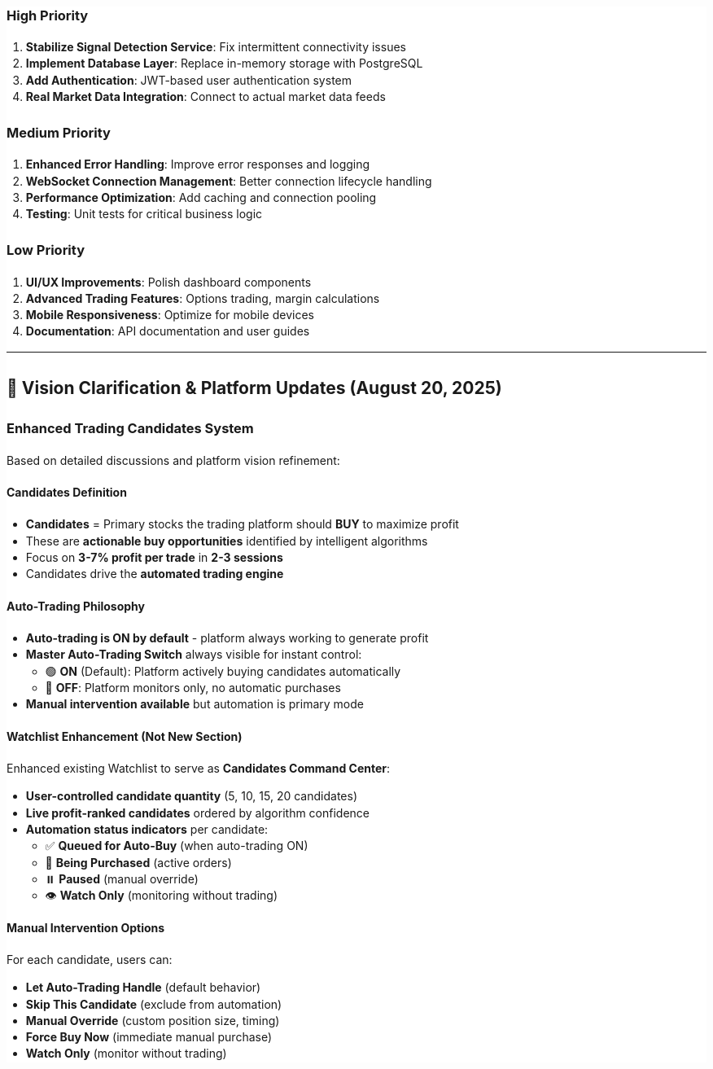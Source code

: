 ### High Priority
1. **Stabilize Signal Detection Service**: Fix intermittent connectivity issues
2. **Implement Database Layer**: Replace in-memory storage with PostgreSQL
3. **Add Authentication**: JWT-based user authentication system
4. **Real Market Data Integration**: Connect to actual market data feeds

### Medium Priority  
1. **Enhanced Error Handling**: Improve error responses and logging
2. **WebSocket Connection Management**: Better connection lifecycle handling
3. **Performance Optimization**: Add caching and connection pooling
4. **Testing**: Unit tests for critical business logic

### Low Priority
1. **UI/UX Improvements**: Polish dashboard components
2. **Advanced Trading Features**: Options trading, margin calculations
3. **Mobile Responsiveness**: Optimize for mobile devices
4. **Documentation**: API documentation and user guides

---

## 🎯 **Vision Clarification & Platform Updates (August 20, 2025)**

### **Enhanced Trading Candidates System**
Based on detailed discussions and platform vision refinement:

#### **Candidates Definition**
- **Candidates** = Primary stocks the trading platform should **BUY** to maximize profit
- These are **actionable buy opportunities** identified by intelligent algorithms
- Focus on **3-7% profit per trade** in **2-3 sessions**
- Candidates drive the **automated trading engine**

#### **Auto-Trading Philosophy**
- **Auto-trading is ON by default** - platform always working to generate profit
- **Master Auto-Trading Switch** always visible for instant control:
  - 🟢 **ON** (Default): Platform actively buying candidates automatically  
  - 🔴 **OFF**: Platform monitors only, no automatic purchases
- **Manual intervention available** but automation is primary mode

#### **Watchlist Enhancement (Not New Section)**
Enhanced existing Watchlist to serve as **Candidates Command Center**:
- **User-controlled candidate quantity** (5, 10, 15, 20 candidates)
- **Live profit-ranked candidates** ordered by algorithm confidence
- **Automation status indicators** per candidate:
  - ✅ **Queued for Auto-Buy** (when auto-trading ON)
  - 🔄 **Being Purchased** (active orders)
  - ⏸️ **Paused** (manual override)
  - 👁️ **Watch Only** (monitoring without trading)

#### **Manual Intervention Options**
For each candidate, users can:
- **Let Auto-Trading Handle** (default behavior)
- **Skip This Candidate** (exclude from automation)
- **Manual Override** (custom position size, timing)
- **Force Buy Now** (immediate manual purchase)
- **Watch Only** (monitor without trading)
